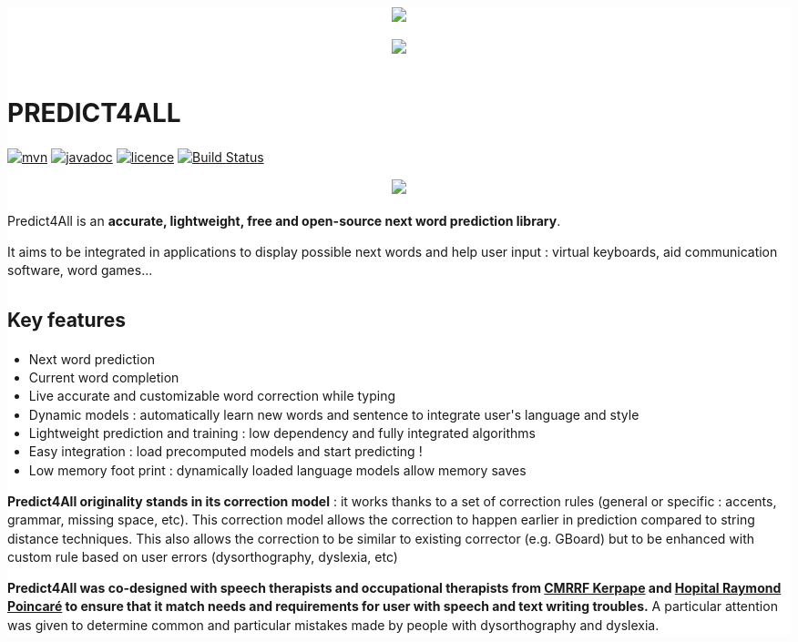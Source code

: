 <p align="center">
  <img src="https://github.com/mthebaud/predict4all/raw/master/res/logos/predict4all.png">
</p>
<p align="center">
  <img src="https://github.com/mthebaud/predict4all/raw/master/res/logos/partners.png">
</p>

 PREDICT4ALL
======

[![mvn](https://img.shields.io/maven-central/v/io.github.mthebaud/predict4all)](http://mvnrepository.com/artifact/io.github.mthebaud/predict4all)
[![javadoc](https://javadoc.io/badge2/io.github.mthebaud/predict4all/javadoc.svg)](https://javadoc.io/doc/io.github.mthebaud/predict4all)
[![licence](https://img.shields.io/github/license/mthebaud/predict4all)](https://github.com/mthebaud/predict4all/blob/master/LICENCE)
[![Build Status](https://travis-ci.com/mthebaud/predict4all.svg?branch=master)](https://travis-ci.com/mthebaud/predict4all)

<p align="center">
  <img src="https://github.com/mthebaud/predict4all/raw/master/res/logos/predict4all_demo_gif.gif">
</p>

Predict4All is an **accurate, lightweight, free and open-source next word prediction library**.

It aims to be integrated in applications to display possible next words and help user input : virtual keyboards, aid communication software, word games...

## Key features

- Next word prediction
- Current word completion
- Live accurate and customizable word correction while typing
- Dynamic models : automatically learn new words and sentence to integrate user's language and style
- Lightweight prediction and training : low dependency and fully integrated algorithms
- Easy integration : load precomputed models and start predicting !
- Low memory foot print : dynamically loaded language models allow memory saves 

**Predict4All originality stands in its correction model** : it works thanks to a set of correction rules (general or specific : accents, grammar, missing space, etc).
This correction model allows the correction to happen earlier in prediction compared to string distance techniques.
This also allows the correction to be similar to existing corrector (e.g. GBoard) but to be enhanced with custom rule based on user errors (dysorthography, dyslexia, etc)

**Predict4All was co-designed with speech therapists and occupational therapists from [CMRRF Kerpape](http://www.kerpape.mutualite56.fr/fr) and [Hopital Raymond Poincaré](http://raymondpoincare.aphp.fr/)
to ensure that it match needs and requirements for user with speech and text writing troubles.**
A particular attention was given to determine common and particular mistakes made by people with dysorthography and dyslexia.

